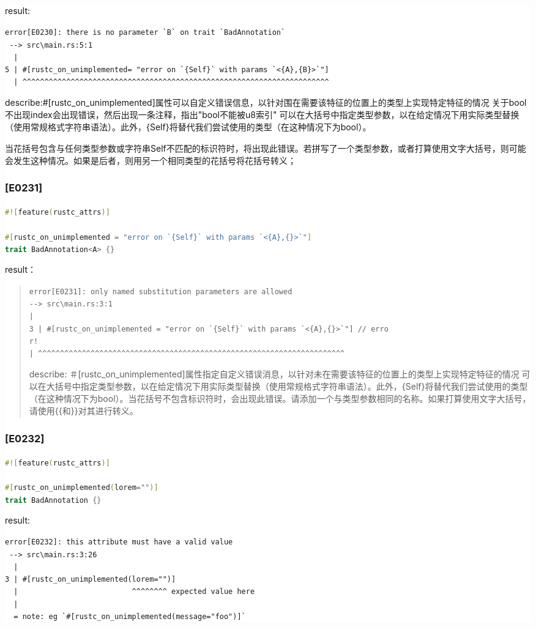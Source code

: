 result:

```
error[E0230]: there is no parameter `B` on trait `BadAnnotation`
 --> src\main.rs:5:1
  |
5 | #[rustc_on_unimplemented= "error on `{Self}` with params `<{A},{B}>`"]
  | ^^^^^^^^^^^^^^^^^^^^^^^^^^^^^^^^^^^^^^^^^^^^^^^^^^^^^^^^^^^^^^^^^^^^^^
```

describe:#[rustc_on_unimplemented]属性可以自定义错误信息，以针对围在需要该特征的位置上的类型上实现特定特征的情况
关于bool不出现index<u8>会出现错误，然后出现一条注释，指出"bool不能被u8索引"
可以在大括号中指定类型参数，以在给定情况下用实际类型替换（使用常规格式字符串语法）。此外，{Self}将替代我们尝试使用的类型（在这种情况下为bool）。

当花括号包含与任何类型参数或字符串Self不匹配的标识符时，将出现此错误。若拼写了一个类型参数，或者打算使用文字大括号，则可能会发生这种情况。如果是后者，则用另一个相同类型的花括号将花括号转义；

### [E0231]

```rust
#![feature(rustc_attrs)]

#[rustc_on_unimplemented = "error on `{Self}` with params `<{A},{}>`"]
trait BadAnnotation<A> {}
```

result：

> ```
> error[E0231]: only named substitution parameters are allowed
> --> src\main.rs:3:1
> |
> 3 | #[rustc_on_unimplemented = "error on `{Self}` with params `<{A},{}>`"] // erro
> r!
> | ^^^^^^^^^^^^^^^^^^^^^^^^^^^^^^^^^^^^^^^^^^^^^^^^^^^^^^^^^^^^^^^^^^^^^^
> ```
>
> describe: ＃[rustc_on_unimplemented]属性指定自定义错误消息，以针对未在需要该特征的位置上的类型上实现特定特征的情况
> 可以在大括号中指定类型参数，以在给定情况下用实际类型替换（使用常规格式字符串语法）。此外，{Self}将替代我们尝试使用的类型（在这种情况下为bool）。当花括号不包含标识符时，会出现此错误。请添加一个与类型参数相同的名称。如果打算使用文字大括号，请使用{{和}}对其进行转义。

### [E0232]

```rust
#![feature(rustc_attrs)]

#[rustc_on_unimplemented(lorem="")]
trait BadAnnotation {}
```

result:

```
error[E0232]: this attribute must have a valid value
 --> src\main.rs:3:26
  |
3 | #[rustc_on_unimplemented(lorem="")]
  |                          ^^^^^^^^ expected value here
  |
  = note: eg `#[rustc_on_unimplemented(message="foo")]`
```
